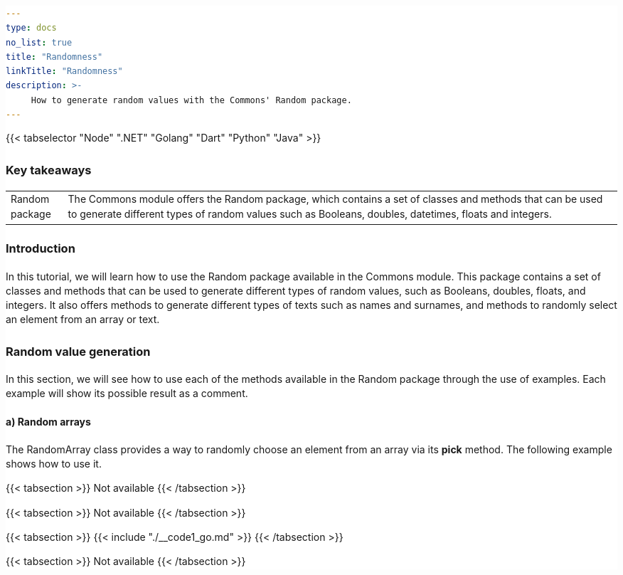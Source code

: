 ```yaml
---
type: docs
no_list: true
title: "Randomness"
linkTitle: "Randomness"
description: >-
     How to generate random values with the Commons' Random package.
---
```


{{< tabselector "Node" ".NET" "Golang" "Dart" "Python" "Java" >}}

### Key takeaways

<table class="full-width-table">
  <tr>
    <td>Random package</td>
    <td>The Commons module offers the Random package, which contains a set of classes and methods that can be used to generate different types of random values such as Booleans, doubles, datetimes, floats and integers.</td>
  </tr>
</table>

### Introduction

In this tutorial, we will learn how to use the Random package available in the Commons module. This package contains a set of classes and methods that can be used to generate different types of random values, such as Booleans, doubles, floats, and integers. It also offers methods to generate different types of texts such as names and surnames, and methods to randomly select an element from an array or text.

### Random value generation

In this section, we will see how to use each of the methods available in the Random package through the use of examples.  Each example will show its possible result as a comment.

#### a)	Random arrays
The RandomArray class provides a way to randomly choose an element from an array via its **pick** method. The following example shows how to use it.

{{< tabsection >}}
  Not available
{{< /tabsection >}}

{{< tabsection >}}
  Not available
{{< /tabsection >}}

{{< tabsection >}}
  {{< include "./__code1_go.md" >}}
{{< /tabsection >}}

{{< tabsection >}}
  Not available
{{< /tabsection >}}
